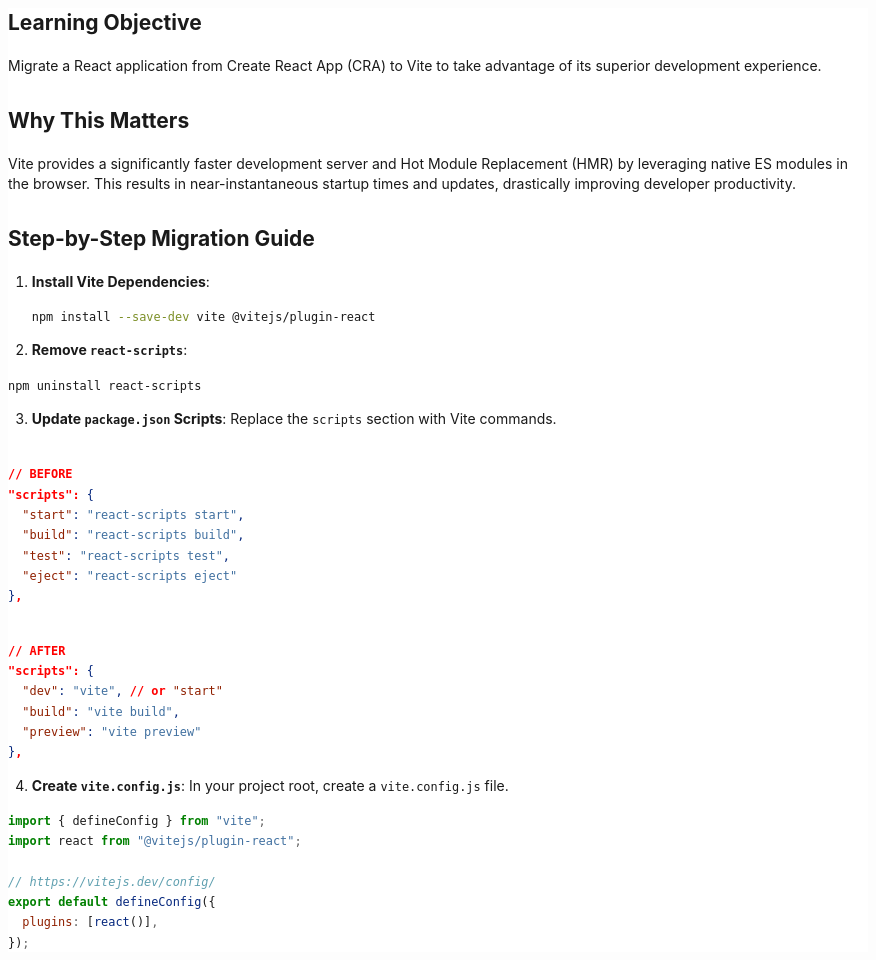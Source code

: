 ## Learning Objective

Migrate a React application from Create React App (CRA) to Vite to take advantage of its superior development experience.

## Why This Matters

Vite provides a significantly faster development server and Hot Module Replacement (HMR) by leveraging native ES modules in the browser. This results in near-instantaneous startup times and updates, drastically improving developer productivity.

## Step-by-Step Migration Guide

1.  **Install Vite Dependencies**:

    ```bash
    npm install --save-dev vite @vitejs/plugin-react
    ```

2.  **Remove `react-scripts`**:

```bash
npm uninstall react-scripts
```

3.  **Update `package.json` Scripts**:
    Replace the `scripts` section with Vite commands.

```json

// BEFORE
"scripts": {
  "start": "react-scripts start",
  "build": "react-scripts build",
  "test": "react-scripts test",
  "eject": "react-scripts eject"
},
```

```json

// AFTER
"scripts": {
  "dev": "vite", // or "start"
  "build": "vite build",
  "preview": "vite preview"
},

```

4.  **Create `vite.config.js`**:
    In your project root, create a `vite.config.js` file.

```javascript
import { defineConfig } from "vite";
import react from "@vitejs/plugin-react";

// https://vitejs.dev/config/
export default defineConfig({
  plugins: [react()],
});
```
